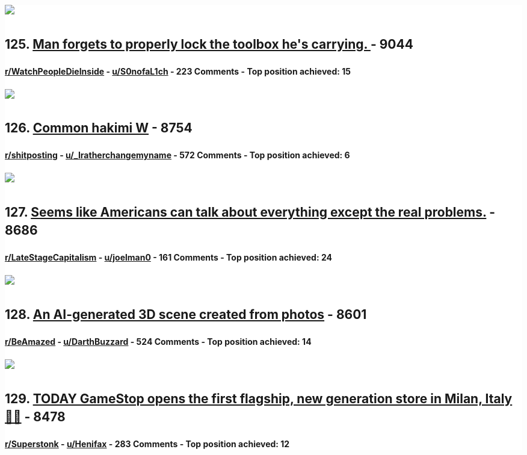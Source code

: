 <a href="https://i.redd.it/tgutki3x4fs91.jpg"><img src="https://b.thumbs.redditmedia.com/XZAXNonp9Pk0XoenHCAyJDXgKUC5Cu9Ob1xFk2BNJBQ.jpg"></img></a>

## 125. [Man forgets to properly lock the toolbox he's carrying. ](http://reddit.com/r/WatchPeopleDieInside/comments/12lngmp/man_forgets_to_properly_lock_the_toolbox_hes/) - 9044
#### [r/WatchPeopleDieInside](http://reddit.com/r/WatchPeopleDieInside) - [u/S0nofaL1ch](http://reddit.com/u/S0nofaL1ch) - 223 Comments - Top position achieved: 15

<a href="https://v.redd.it/3o9us8vgssta1"><img src="https://external-preview.redd.it/0jkgDQeB1PSUwUyNE2tddaHM_-pveTHamGG88ggU6YA.png?width=140&amp;height=78&amp;crop=140:78,smart&amp;format=jpg&amp;v=enabled&amp;lthumb=true&amp;s=2b0282e64333bd2e967fc85fff00785ef864fe19"></img></a>

## 126. [Common hakimi W](http://reddit.com/r/shitposting/comments/12lprpe/common_hakimi_w/) - 8754
#### [r/shitposting](http://reddit.com/r/shitposting) - [u/_Iratherchangemyname](http://reddit.com/u/_Iratherchangemyname) - 572 Comments - Top position achieved: 6

<a href="https://i.redd.it/haup8i93ruta1.jpg"><img src="https://b.thumbs.redditmedia.com/Br5S8JxcS9-coRGDkAtHHtnH4We4m7Mfnn08XwV7ddk.jpg"></img></a>

## 127. [Seems like Americans can talk about everything except the real problems.](http://reddit.com/r/LateStageCapitalism/comments/12luan8/seems_like_americans_can_talk_about_everything/) - 8686
#### [r/LateStageCapitalism](http://reddit.com/r/LateStageCapitalism) - [u/joelman0](http://reddit.com/u/joelman0) - 161 Comments - Top position achieved: 24

<a href="https://i.redd.it/pfganx0m6uta1.jpg"><img src="https://b.thumbs.redditmedia.com/j7O1W_eZVEkjcBj52Lp5hI4V1cDfKdZeEgY1CZBqUAw.jpg"></img></a>

## 128. [An AI-generated 3D scene created from photos](http://reddit.com/r/BeAmazed/comments/12mg44o/an_aigenerated_3d_scene_created_from_photos/) - 8601
#### [r/BeAmazed](http://reddit.com/r/BeAmazed) - [u/DarthBuzzard](http://reddit.com/u/DarthBuzzard) - 524 Comments - Top position achieved: 14

<a href="https://v.redd.it/18iqqhvjfxta1"><img src="https://a.thumbs.redditmedia.com/yDgXBGuopWBQ-r764jtchnZNxU3_exxs3cdpATiTqj8.jpg"></img></a>

## 129. [TODAY GameStop opens the first flagship, new generation store in Milan, Italy 👀🔥](http://reddit.com/r/Superstonk/comments/12lrd6g/today_gamestop_opens_the_first_flagship_new/) - 8478
#### [r/Superstonk](http://reddit.com/r/Superstonk) - [u/Henifax](http://reddit.com/u/Henifax) - 283 Comments - Top position achieved: 12
